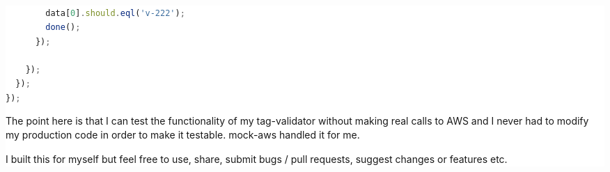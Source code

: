 ```js
        data[0].should.eql('v-222');
        done();
      });

    });
  });
});
```
The point here is that I can test the functionality of my tag-validator without making real calls to AWS and I never had to modify my production code in order to make it testable. mock-aws handled it for me.

I built this for myself but feel free to use, share, submit bugs / pull requests, suggest changes or features etc.
